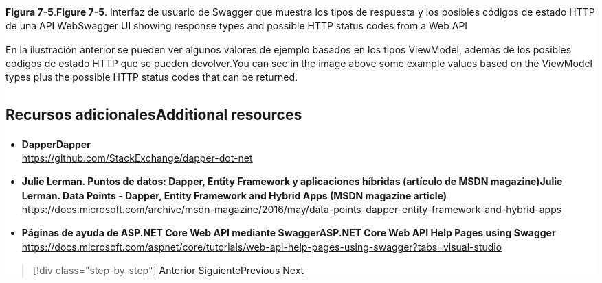 <span data-ttu-id="383f0-174">**Figura 7-5**.</span><span class="sxs-lookup"><span data-stu-id="383f0-174">**Figure 7-5**.</span></span> <span data-ttu-id="383f0-175">Interfaz de usuario de Swagger que muestra los tipos de respuesta y los posibles códigos de estado HTTP de una API Web</span><span class="sxs-lookup"><span data-stu-id="383f0-175">Swagger UI showing response types and possible HTTP status codes from a Web API</span></span>

<span data-ttu-id="383f0-176">En la ilustración anterior se pueden ver algunos valores de ejemplo basados en los tipos ViewModel, además de los posibles códigos de estado HTTP que se pueden devolver.</span><span class="sxs-lookup"><span data-stu-id="383f0-176">You can see in the image above some example values based on the ViewModel types plus the possible HTTP status codes that can be returned.</span></span>

## <a name="additional-resources"></a><span data-ttu-id="383f0-177">Recursos adicionales</span><span class="sxs-lookup"><span data-stu-id="383f0-177">Additional resources</span></span>

- <span data-ttu-id="383f0-178">**Dapper**</span><span class="sxs-lookup"><span data-stu-id="383f0-178">**Dapper**</span></span>  
 <https://github.com/StackExchange/dapper-dot-net>

- <span data-ttu-id="383f0-179">**Julie Lerman. Puntos de datos: Dapper, Entity Framework y aplicaciones híbridas (artículo de MSDN magazine)**</span><span class="sxs-lookup"><span data-stu-id="383f0-179">**Julie Lerman. Data Points - Dapper, Entity Framework and Hybrid Apps (MSDN magazine article)**</span></span>  
  <https://docs.microsoft.com/archive/msdn-magazine/2016/may/data-points-dapper-entity-framework-and-hybrid-apps>

- <span data-ttu-id="383f0-180">**Páginas de ayuda de ASP.NET Core Web API mediante Swagger**</span><span class="sxs-lookup"><span data-stu-id="383f0-180">**ASP.NET Core Web API Help Pages using Swagger**</span></span>  
  <https://docs.microsoft.com/aspnet/core/tutorials/web-api-help-pages-using-swagger?tabs=visual-studio>

>[!div class="step-by-step"]
><span data-ttu-id="383f0-181">[Anterior](eshoponcontainers-cqrs-ddd-microservice.md)
>[Siguiente](ddd-oriented-microservice.md)</span><span class="sxs-lookup"><span data-stu-id="383f0-181">[Previous](eshoponcontainers-cqrs-ddd-microservice.md)
[Next](ddd-oriented-microservice.md)</span></span>
